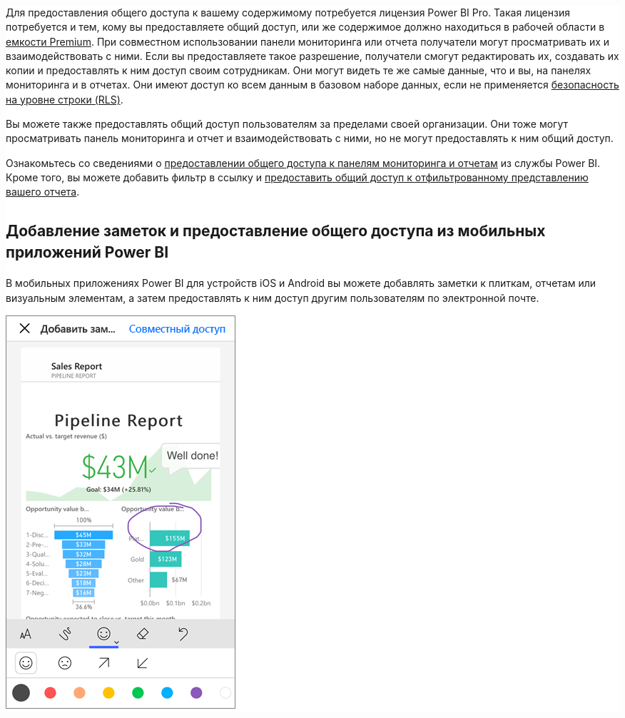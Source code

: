 Для предоставления общего доступа к вашему содержимому потребуется лицензия Power BI Pro. Такая лицензия потребуется и тем, кому вы предоставляете общий доступ, или же содержимое должно находиться в рабочей области в [емкости Premium](../admin/service-premium-what-is.md). При совместном использовании панели мониторинга или отчета получатели могут просматривать их и взаимодействовать с ними. Если вы предоставляете такое разрешение, получатели смогут редактировать их, создавать их копии и предоставлять к ним доступ своим сотрудникам. Они могут видеть те же самые данные, что и вы, на панелях мониторинга и в отчетах. Они имеют доступ ко всем данным в базовом наборе данных, если не применяется [безопасность на уровне строки (RLS)](../admin/service-admin-rls.md).

Вы можете также предоставлять общий доступ пользователям за пределами своей организации. Они тоже могут просматривать панель мониторинга и отчет и взаимодействовать с ними, но не могут предоставлять к ним общий доступ. 

Ознакомьтесь со сведениями о [предоставлении общего доступа к панелям мониторинга и отчетам](service-share-dashboards.md) из службы Power BI. Кроме того, вы можете добавить фильтр в ссылку и [предоставить общий доступ к отфильтрованному представлению вашего отчета](service-share-reports.md).

## <a name="annotate-and-share-from-the-power-bi-mobile-apps"></a>Добавление заметок и предоставление общего доступа из мобильных приложений Power BI

В мобильных приложениях Power BI для устройств iOS и Android вы можете добавлять заметки к плиткам, отчетам или визуальным элементам, а затем предоставлять к ним доступ другим пользователям по электронной почте.

![Добавление заметок и предоставление доступа в мобильных приложениях](media/service-how-to-collaborate-distribute-dashboards-reports/power-bi-iphone-annotate.png)
